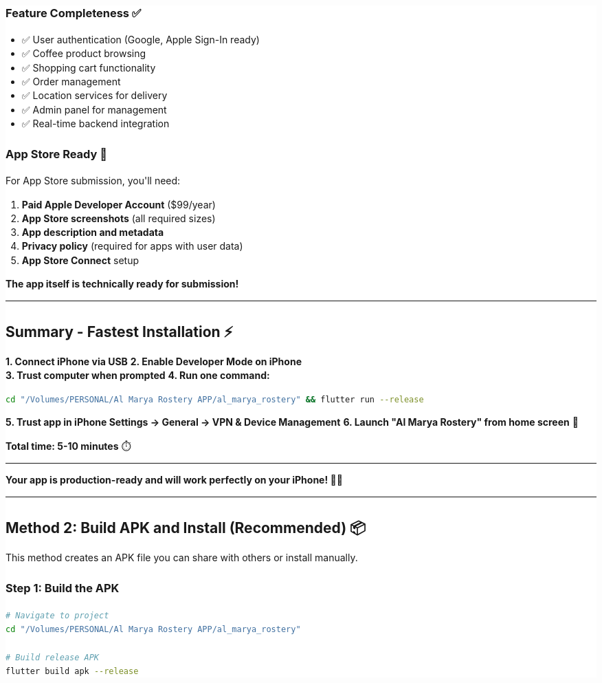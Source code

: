 ### Feature Completeness ✅
- ✅ User authentication (Google, Apple Sign-In ready)
- ✅ Coffee product browsing
- ✅ Shopping cart functionality  
- ✅ Order management
- ✅ Location services for delivery
- ✅ Admin panel for management
- ✅ Real-time backend integration

### App Store Ready 🏪
For App Store submission, you'll need:
1. **Paid Apple Developer Account** ($99/year)
2. **App Store screenshots** (all required sizes)
3. **App description and metadata**
4. **Privacy policy** (required for apps with user data)
5. **App Store Connect** setup

**The app itself is technically ready for submission!**

---

## Summary - Fastest Installation ⚡

**1. Connect iPhone via USB**
**2. Enable Developer Mode on iPhone**  
**3. Trust computer when prompted**
**4. Run one command:**

```bash
cd "/Volumes/PERSONAL/Al Marya Rostery APP/al_marya_rostery" && flutter run --release
```

**5. Trust app in iPhone Settings → General → VPN & Device Management**
**6. Launch "Al Marya Rostery" from home screen** 🚀

**Total time: 5-10 minutes** ⏱️

---

**Your app is production-ready and will work perfectly on your iPhone! 📱✨**

---

## Method 2: Build APK and Install (Recommended) 📦

This method creates an APK file you can share with others or install manually.

### Step 1: Build the APK

```bash
# Navigate to project
cd "/Volumes/PERSONAL/Al Marya Rostery APP/al_marya_rostery"

# Build release APK
flutter build apk --release
```
